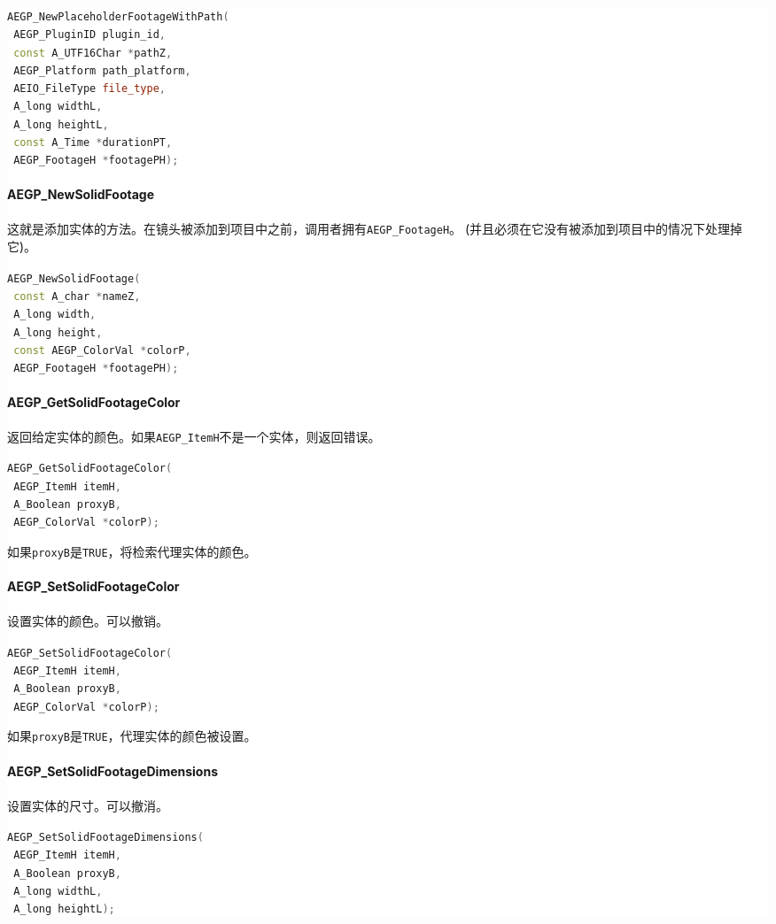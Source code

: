 ```cpp
AEGP_NewPlaceholderFootageWithPath(
 AEGP_PluginID plugin_id,
 const A_UTF16Char *pathZ,
 AEGP_Platform path_platform,
 AEIO_FileType file_type,
 A_long widthL,
 A_long heightL,
 const A_Time *durationPT,
 AEGP_FootageH *footagePH);
```

#### AEGP_NewSolidFootage

这就是添加实体的方法。在镜头被添加到项目中之前，调用者拥有`AEGP_FootageH`。
(并且必须在它没有被添加到项目中的情况下处理掉它)。

```cpp
AEGP_NewSolidFootage(
 const A_char *nameZ,
 A_long width,
 A_long height,
 const AEGP_ColorVal *colorP,
 AEGP_FootageH *footagePH);
```

#### AEGP_GetSolidFootageColor

返回给定实体的颜色。如果`AEGP_ItemH`不是一个实体，则返回错误。

```cpp
AEGP_GetSolidFootageColor(
 AEGP_ItemH itemH,
 A_Boolean proxyB,
 AEGP_ColorVal *colorP);
```

如果`proxyB`是`TRUE`，将检索代理实体的颜色。

#### AEGP_SetSolidFootageColor

设置实体的颜色。可以撤销。

```cpp
AEGP_SetSolidFootageColor(
 AEGP_ItemH itemH,
 A_Boolean proxyB,
 AEGP_ColorVal *colorP);
```

如果`proxyB`是`TRUE`，代理实体的颜色被设置。

#### AEGP_SetSolidFootageDimensions

设置实体的尺寸。可以撤消。

```cpp
AEGP_SetSolidFootageDimensions(
 AEGP_ItemH itemH,
 A_Boolean proxyB,
 A_long widthL,
 A_long heightL);
```
